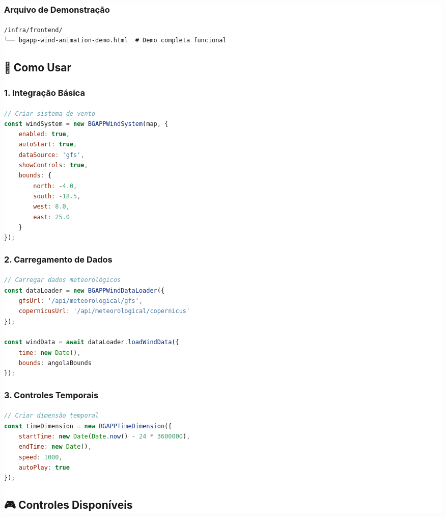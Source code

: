 ### **Arquivo de Demonstração**
```
/infra/frontend/
└── bgapp-wind-animation-demo.html  # Demo completa funcional
```

## 🚀 Como Usar

### **1. Integração Básica**
```javascript
// Criar sistema de vento
const windSystem = new BGAPPWindSystem(map, {
    enabled: true,
    autoStart: true,
    dataSource: 'gfs',
    showControls: true,
    bounds: {
        north: -4.0,
        south: -18.5,
        west: 8.0,
        east: 25.0
    }
});
```

### **2. Carregamento de Dados**
```javascript
// Carregar dados meteorológicos
const dataLoader = new BGAPPWindDataLoader({
    gfsUrl: '/api/meteorological/gfs',
    copernicusUrl: '/api/meteorological/copernicus'
});

const windData = await dataLoader.loadWindData({
    time: new Date(),
    bounds: angolaBounds
});
```

### **3. Controles Temporais**
```javascript
// Criar dimensão temporal
const timeDimension = new BGAPPTimeDimension({
    startTime: new Date(Date.now() - 24 * 3600000),
    endTime: new Date(),
    speed: 1000,
    autoPlay: true
});
```

## 🎮 Controles Disponíveis
